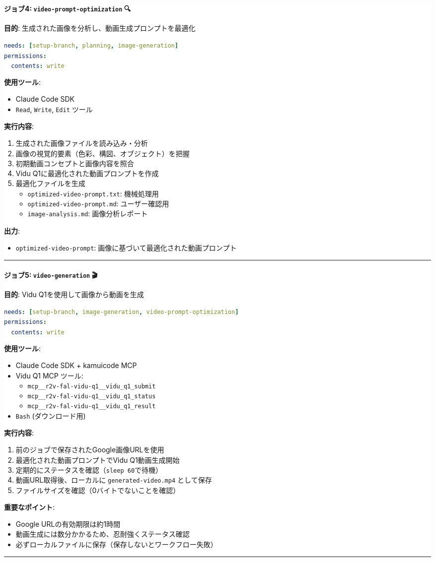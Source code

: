 #### ジョブ4: `video-prompt-optimization` 🔍
**目的**: 生成された画像を分析し、動画生成プロンプトを最適化

```yaml
needs: [setup-branch, planning, image-generation]
permissions:
  contents: write
```

**使用ツール**:
- Claude Code SDK
- `Read`, `Write`, `Edit` ツール

**実行内容**:
1. 生成された画像ファイルを読み込み・分析
2. 画像の視覚的要素（色彩、構図、オブジェクト）を把握
3. 初期動画コンセプトと画像内容を照合
4. Vidu Q1に最適化された動画プロンプトを作成
5. 最適化ファイルを生成
   - `optimized-video-prompt.txt`: 機械処理用
   - `optimized-video-prompt.md`: ユーザー確認用
   - `image-analysis.md`: 画像分析レポート

**出力**:
- `optimized-video-prompt`: 画像に基づいて最適化された動画プロンプト

---

#### ジョブ5: `video-generation` 🎬
**目的**: Vidu Q1を使用して画像から動画を生成

```yaml
needs: [setup-branch, image-generation, video-prompt-optimization]
permissions:
  contents: write
```

**使用ツール**:
- Claude Code SDK + kamuicode MCP
- Vidu Q1 MCP ツール:
  - `mcp__r2v-fal-vidu-q1__vidu_q1_submit`
  - `mcp__r2v-fal-vidu-q1__vidu_q1_status`
  - `mcp__r2v-fal-vidu-q1__vidu_q1_result`
- `Bash` (ダウンロード用)

**実行内容**:
1. 前のジョブで保存されたGoogle画像URLを使用
2. 最適化された動画プロンプトでVidu Q1動画生成開始
3. 定期的にステータスを確認（`sleep 60`で待機）
4. 動画URL取得後、ローカルに `generated-video.mp4` として保存
5. ファイルサイズを確認（0バイトでないことを確認）

**重要なポイント**:
- Google URLの有効期限は約1時間
- 動画生成には数分かかるため、忍耐強くステータス確認
- 必ずローカルファイルに保存（保存しないとワークフロー失敗）

---